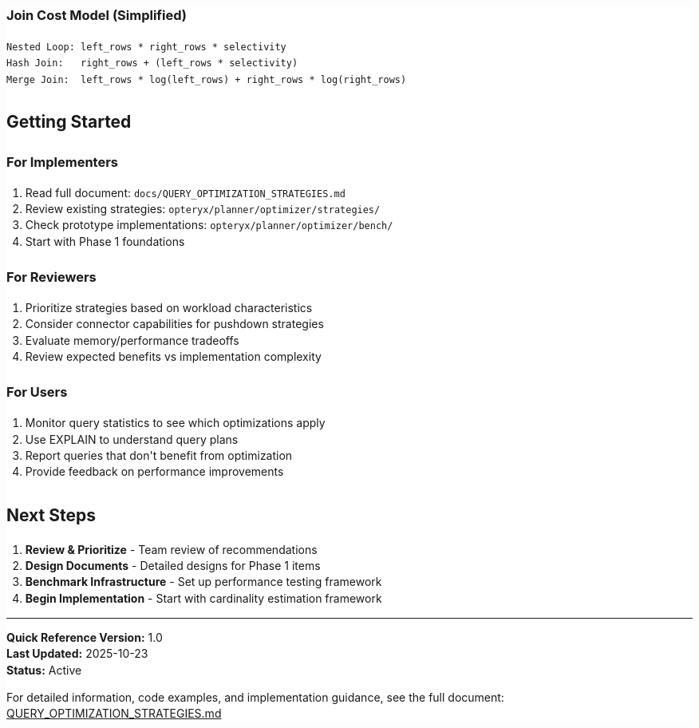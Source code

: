 ### Join Cost Model (Simplified)
```
Nested Loop: left_rows * right_rows * selectivity
Hash Join:   right_rows + (left_rows * selectivity)
Merge Join:  left_rows * log(left_rows) + right_rows * log(right_rows)
```

## Getting Started

### For Implementers
1. Read full document: `docs/QUERY_OPTIMIZATION_STRATEGIES.md`
2. Review existing strategies: `opteryx/planner/optimizer/strategies/`
3. Check prototype implementations: `opteryx/planner/optimizer/bench/`
4. Start with Phase 1 foundations

### For Reviewers
1. Prioritize strategies based on workload characteristics
2. Consider connector capabilities for pushdown strategies
3. Evaluate memory/performance tradeoffs
4. Review expected benefits vs implementation complexity

### For Users
1. Monitor query statistics to see which optimizations apply
2. Use EXPLAIN to understand query plans
3. Report queries that don't benefit from optimization
4. Provide feedback on performance improvements

## Next Steps

1. **Review & Prioritize** - Team review of recommendations
2. **Design Documents** - Detailed designs for Phase 1 items
3. **Benchmark Infrastructure** - Set up performance testing framework
4. **Begin Implementation** - Start with cardinality estimation framework

---

**Quick Reference Version:** 1.0  
**Last Updated:** 2025-10-23  
**Status:** Active

For detailed information, code examples, and implementation guidance, see the full document: [QUERY_OPTIMIZATION_STRATEGIES.md](./QUERY_OPTIMIZATION_STRATEGIES.md)
